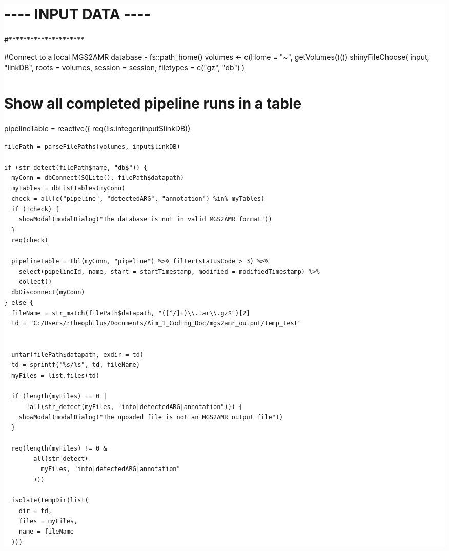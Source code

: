   # ---- INPUT DATA ----
  #*********************
  
  #Connect to a local MGS2AMR database - fs::path_home()
  volumes <- c(Home = "~", getVolumes()())
  shinyFileChoose(
    input,
    "linkDB",
    roots = volumes,
    session = session,
    filetypes = c("gz", "db")
  )
  
  # Show all completed pipeline runs in a table
  pipelineTable = reactive({
    req(!is.integer(input$linkDB))
    
    filePath = parseFilePaths(volumes, input$linkDB)
    
    if (str_detect(filePath$name, "db$")) {
      myConn = dbConnect(SQLite(), filePath$datapath)
      myTables = dbListTables(myConn)
      check = all(c("pipeline", "detectedARG", "annotation") %in% myTables)
      if (!check) {
        showModal(modalDialog("The database is not in valid MGS2AMR format"))
      }
      req(check)
      
      pipelineTable = tbl(myConn, "pipeline") %>% filter(statusCode > 3) %>%
        select(pipelineId, name, start = startTimestamp, modified = modifiedTimestamp) %>%
        collect()
      dbDisconnect(myConn)
    } else {
      fileName = str_match(filePath$datapath, "([^/]+)\\.tar\\.gz$")[2]
      td = "C:/Users/rtheophilus/Documents/Aim_1_Coding_Doc/mgs2amr_output/temp_test"
      
      
      untar(filePath$datapath, exdir = td)
      td = sprintf("%s/%s", td, fileName)
      myFiles = list.files(td)
      
      if (length(myFiles) == 0 |
          !all(str_detect(myFiles, "info|detectedARG|annotation"))) {
        showModal(modalDialog("The upoaded file is not an MGS2AMR output file"))
      }
      
      req(length(myFiles) != 0 &
            all(str_detect(
              myFiles, "info|detectedARG|annotation"
            )))
      
      isolate(tempDir(list(
        dir = td,
        files = myFiles,
        name = fileName
      )))
      